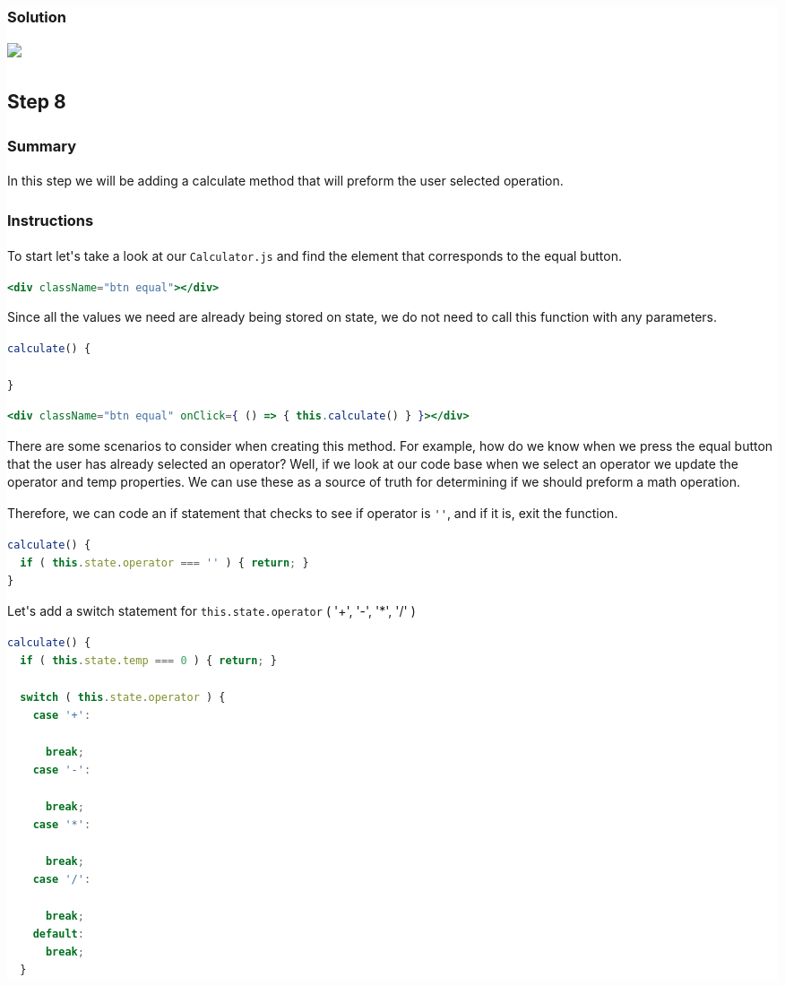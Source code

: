 ### Solution

<img src="https://github.com/DevMountain/react-intro-online/blob/solution/readme/2g.gif" />

## Step 8

### Summary

In this step we will be adding a calculate method that will preform the user selected operation.

### Instructions

To start let's take a look at our `Calculator.js` and find the element that corresponds to the equal button.

```jsx
<div className="btn equal"></div>
```

Since all the values we need are already being stored on state, we do not need to call this function with any parameters.

```jsx
calculate() {

}
```

```jsx
<div className="btn equal" onClick={ () => { this.calculate() } }></div>
```

There are some scenarios to consider when creating this method. For example, how do we know when we press the equal button that the user has already selected an operator? Well, if we look at our code base when we select an operator we update the operator and temp properties. We can use these as a source of truth for determining if we should preform a math operation.

Therefore, we can code an if statement that checks to see if operator is `''`, and if it is, exit the function.

```jsx
calculate() {
  if ( this.state.operator === '' ) { return; }
}
```

Let's add a switch statement for `this.state.operator` ( '+', '-', '*', '/' )

```jsx
calculate() {
  if ( this.state.temp === 0 ) { return; }

  switch ( this.state.operator ) {
    case '+':

      break;
    case '-':

      break;
    case '*':

      break;
    case '/':

      break;
    default:
      break;
  }
```